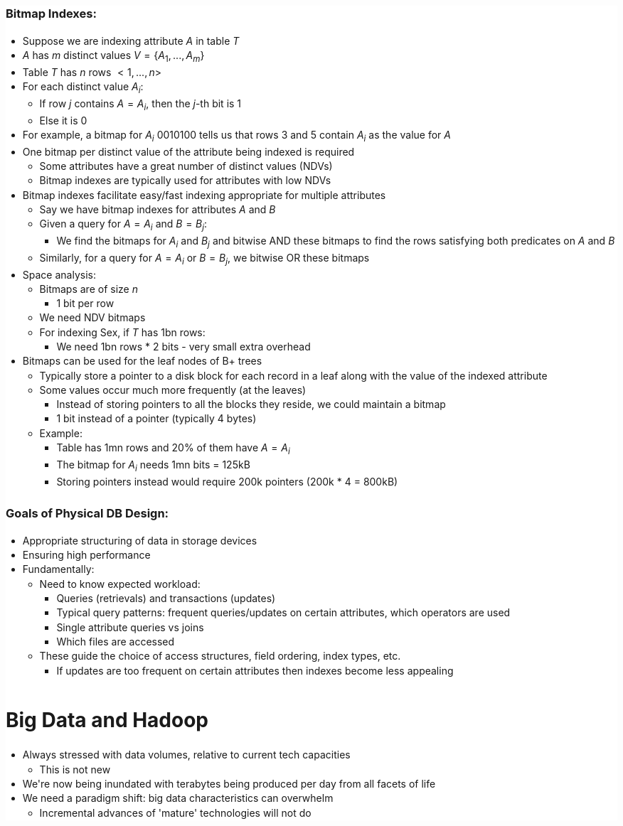 ### Bitmap Indexes:
* Suppose we are indexing attribute $A$ in table $T$
* $A$ has $m$ distinct values $V = \{A_1, ..., A_m\}$
* Table $T$ has $n$ rows $<1, ..., n>$
* For each distinct value $A_i$:
    * If row $j$ contains $A = A_i$, then the $j$-th bit is 1
    * Else it is 0
* For example, a bitmap for $A_i$ 0010100 tells us that rows 3 and 5 contain $A_i$ as the value for $A$
* One bitmap per distinct value of the attribute being  indexed is required
    * Some attributes have a great number of distinct values (NDVs)
    * Bitmap indexes are typically used for attributes with low NDVs
* Bitmap indexes facilitate easy/fast indexing appropriate for multiple attributes
    * Say we have bitmap indexes for attributes $A$ and $B$
    * Given a query for $A = A_i$ and $B = B_j$:
        * We find the bitmaps for $A_i$ and $B_j$ and bitwise AND these bitmaps to find the rows satisfying both predicates on $A$ and $B$
    * Similarly, for a query for $A = A_i$ or $B = B_j$, we bitwise OR these bitmaps
* Space analysis:
    * Bitmaps are of size $n$
        * 1 bit per row
    * We need NDV bitmaps
    * For indexing Sex, if $T$ has 1bn rows:
        * We need 1bn rows * 2 bits - very small extra overhead
* Bitmaps can be used for the leaf nodes of B+ trees
    * Typically store a pointer to a disk block for each record in a leaf along with the value of the indexed attribute
    * Some values occur much more frequently (at the leaves)
        * Instead of storing pointers to all the blocks they reside, we could maintain a bitmap
        * 1 bit instead of a pointer (typically 4 bytes)
    * Example:
        * Table has 1mn rows and 20% of them have $A = A_i$
        * The bitmap for $A_i$ needs 1mn bits = 125kB
        * Storing pointers instead would require 200k pointers (200k * 4 = 800kB)

### Goals of Physical DB Design:
* Appropriate structuring of data in storage devices
* Ensuring high performance
* Fundamentally:
    * Need to know expected workload:
        * Queries (retrievals) and transactions (updates)
        * Typical query patterns: frequent queries/updates on certain attributes, which operators are used
        * Single attribute queries vs joins
        * Which files are accessed
    * These guide the choice of access structures, field ordering, index types, etc.
        * If updates are too frequent on certain attributes then indexes become less appealing

# Big Data and Hadoop
* Always stressed with data volumes, relative to current tech capacities
    * This is not new
* We're now being inundated with terabytes being produced per day from all facets of life
* We need a paradigm shift: big data characteristics can overwhelm
    * Incremental advances of 'mature' technologies will not do
